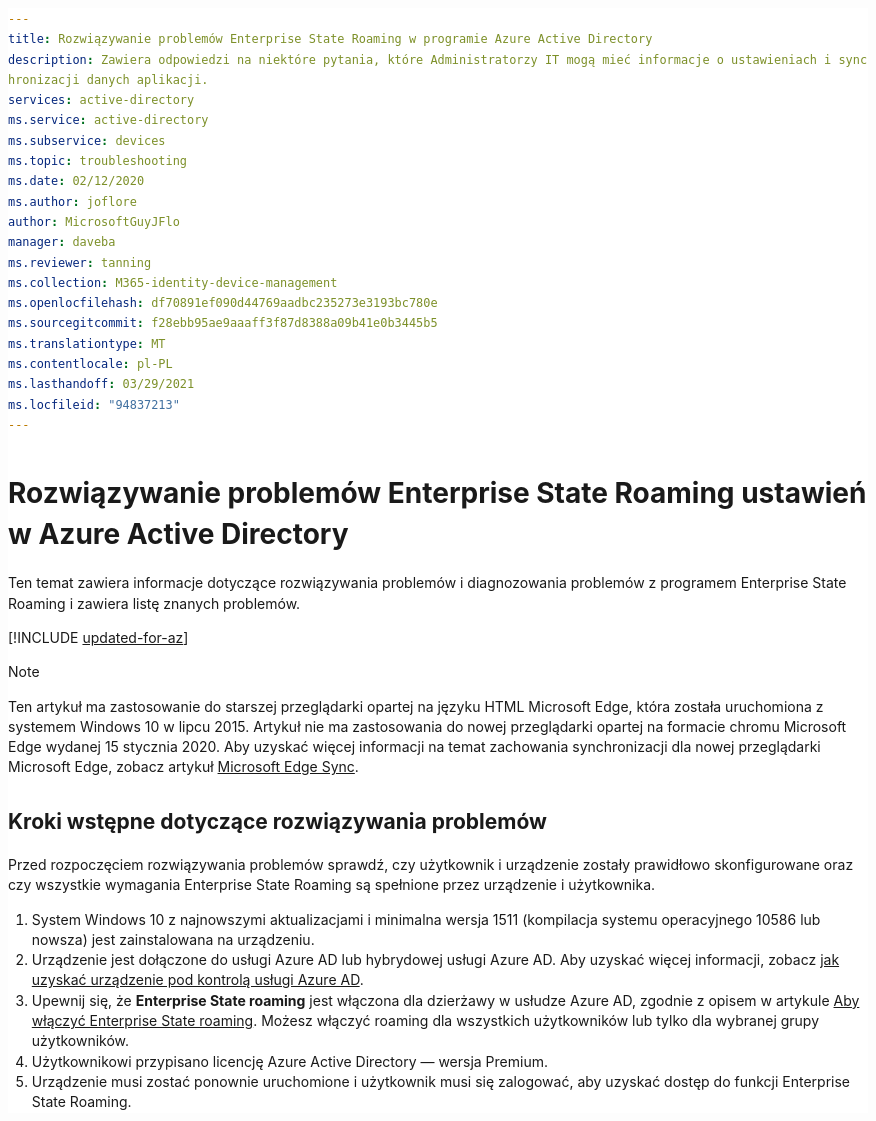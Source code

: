 ```yaml
---
title: Rozwiązywanie problemów Enterprise State Roaming w programie Azure Active Directory
description: Zawiera odpowiedzi na niektóre pytania, które Administratorzy IT mogą mieć informacje o ustawieniach i synchronizacji danych aplikacji.
services: active-directory
ms.service: active-directory
ms.subservice: devices
ms.topic: troubleshooting
ms.date: 02/12/2020
ms.author: joflore
author: MicrosoftGuyJFlo
manager: daveba
ms.reviewer: tanning
ms.collection: M365-identity-device-management
ms.openlocfilehash: df70891ef090d44769aadbc235273e3193bc780e
ms.sourcegitcommit: f28ebb95ae9aaaff3f87d8388a09b41e0b3445b5
ms.translationtype: MT
ms.contentlocale: pl-PL
ms.lasthandoff: 03/29/2021
ms.locfileid: "94837213"
---
```

# <a name="troubleshooting-enterprise-state-roaming-settings-in-azure-active-directory"></a>Rozwiązywanie problemów Enterprise State Roaming ustawień w Azure Active Directory

Ten temat zawiera informacje dotyczące rozwiązywania problemów i diagnozowania problemów z programem Enterprise State Roaming i zawiera listę znanych problemów.

[!INCLUDE [updated-for-az](../../../includes/updated-for-az.md)]

> [!NOTE]
> Ten artykuł ma zastosowanie do starszej przeglądarki opartej na języku HTML Microsoft Edge, która została uruchomiona z systemem Windows 10 w lipcu 2015. Artykuł nie ma zastosowania do nowej przeglądarki opartej na formacie chromu Microsoft Edge wydanej 15 stycznia 2020. Aby uzyskać więcej informacji na temat zachowania synchronizacji dla nowej przeglądarki Microsoft Edge, zobacz artykuł [Microsoft Edge Sync](/deployedge/microsoft-edge-enterprise-sync).

## <a name="preliminary-steps-for-troubleshooting"></a>Kroki wstępne dotyczące rozwiązywania problemów 

Przed rozpoczęciem rozwiązywania problemów sprawdź, czy użytkownik i urządzenie zostały prawidłowo skonfigurowane oraz czy wszystkie wymagania Enterprise State Roaming są spełnione przez urządzenie i użytkownika. 

1. System Windows 10 z najnowszymi aktualizacjami i minimalna wersja 1511 (kompilacja systemu operacyjnego 10586 lub nowsza) jest zainstalowana na urządzeniu. 
1. Urządzenie jest dołączone do usługi Azure AD lub hybrydowej usługi Azure AD. Aby uzyskać więcej informacji, zobacz [jak uzyskać urządzenie pod kontrolą usługi Azure AD](overview.md).
1. Upewnij się, że **Enterprise State roaming** jest włączona dla dzierżawy w usłudze Azure AD, zgodnie z opisem w artykule [Aby włączyć Enterprise State roaming](enterprise-state-roaming-enable.md). Możesz włączyć roaming dla wszystkich użytkowników lub tylko dla wybranej grupy użytkowników.
1. Użytkownikowi przypisano licencję Azure Active Directory — wersja Premium.  
1. Urządzenie musi zostać ponownie uruchomione i użytkownik musi się zalogować, aby uzyskać dostęp do funkcji Enterprise State Roaming.
